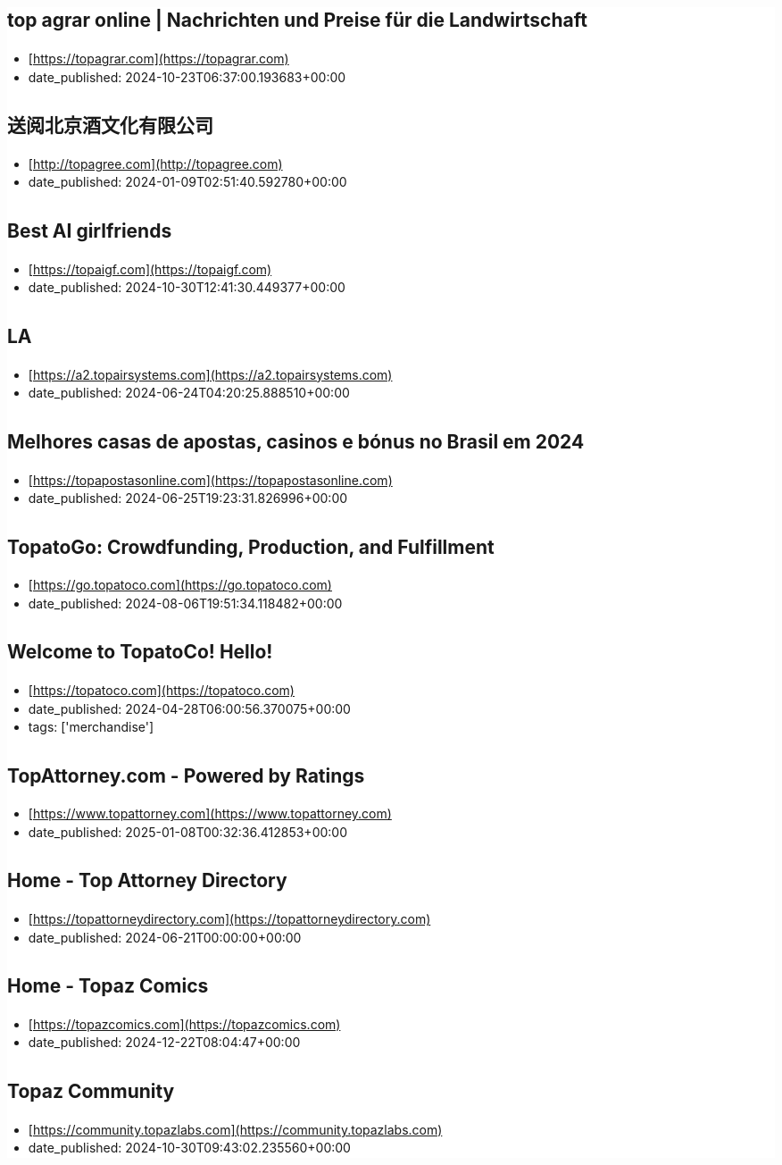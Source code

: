  ## top agrar online | Nachrichten und Preise für die Landwirtschaft
 - [https://topagrar.com](https://topagrar.com)
 - date_published: 2024-10-23T06:37:00.193683+00:00

 ## 送阅北京酒文化有限公司
 - [http://topagree.com](http://topagree.com)
 - date_published: 2024-01-09T02:51:40.592780+00:00

 ## Best AI girlfriends
 - [https://topaigf.com](https://topaigf.com)
 - date_published: 2024-10-30T12:41:30.449377+00:00

 ## LA
 - [https://a2.topairsystems.com](https://a2.topairsystems.com)
 - date_published: 2024-06-24T04:20:25.888510+00:00

 ## Melhores casas de apostas, casinos e bónus no Brasil em 2024
 - [https://topapostasonline.com](https://topapostasonline.com)
 - date_published: 2024-06-25T19:23:31.826996+00:00

 ## TopatoGo: Crowdfunding, Production, and Fulfillment
 - [https://go.topatoco.com](https://go.topatoco.com)
 - date_published: 2024-08-06T19:51:34.118482+00:00

 ## Welcome to TopatoCo! Hello!
 - [https://topatoco.com](https://topatoco.com)
 - date_published: 2024-04-28T06:00:56.370075+00:00
 - tags: ['merchandise']

 ## TopAttorney.com - Powered by Ratings
 - [https://www.topattorney.com](https://www.topattorney.com)
 - date_published: 2025-01-08T00:32:36.412853+00:00

 ## Home - Top Attorney Directory
 - [https://topattorneydirectory.com](https://topattorneydirectory.com)
 - date_published: 2024-06-21T00:00:00+00:00

 ## Home - Topaz Comics
 - [https://topazcomics.com](https://topazcomics.com)
 - date_published: 2024-12-22T08:04:47+00:00

 ## Topaz Community
 - [https://community.topazlabs.com](https://community.topazlabs.com)
 - date_published: 2024-10-30T09:43:02.235560+00:00
